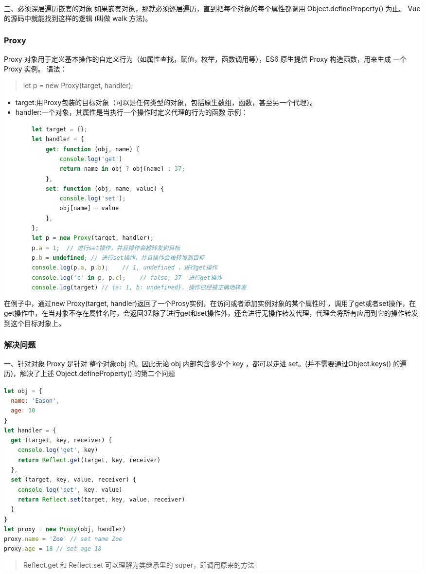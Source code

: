 三、必须深层遍历嵌套的对象
如果嵌套对象，那就必须逐层遍历，直到把每个对象的每个属性都调用 Object.defineProperty() 为止。 Vue 的源码中就能找到这样的逻辑 (叫做 walk 方法)。


### Proxy
Proxy 对象用于定义基本操作的自定义行为（如属性查找，赋值，枚举，函数调用等），ES6 原生提供 Proxy 构造函数，用来生成 一个Proxy 实例。
语法：
> let p = new Proxy(target, handler);
- target:用Proxy包装的目标对象（可以是任何类型的对象，包括原生数组，函数，甚至另一个代理）。
- handler:一个对象，其属性是当执行一个操作时定义代理的行为的函数
示例：
```javascript
        let target = {};
        let handler = {
            get: function (obj, name) {
                console.log('get')
                return name in obj ? obj[name] : 37;
            },
            set: function (obj, name, value) {
                console.log('set');
                obj[name] = value
            },
        };
        let p = new Proxy(target, handler);
        p.a = 1;  // 进行set操作，并且操作会被转发到目标
        p.b = undefined; // 进行set操作，并且操作会被转发到目标
        console.log(p.a, p.b);    // 1, undefined ，进行get操作
        console.log('c' in p, p.c);    // false, 37  进行get操作
        console.log(target) // {a: 1, b: undefined}. 操作已经被正确地转发
```
在例子中，通过new Proxy(target, handler)返回了一个Prosy实例，在访问或者添加实例对象的某个属性时
，调用了get或者set操作，在get操作中，在当对象不存在属性名时，会返回37.除了进行get和set操作外，还会进行无操作转发代理，代理会将所有应用到它的操作转发到这个目标对象上。

### 解决问题
一、针对对象
Proxy 是针对 整个对象obj 的。因此无论 obj 内部包含多少个 key ，都可以走进 set。(并不需要通过Object.keys() 的遍历)，解决了上述 Object.defineProperty() 的第二个问题
```javascript
let obj = {
  name: 'Eason',
  age: 30
}
let handler = {
  get (target, key, receiver) {
    console.log('get', key)
    return Reflect.get(target, key, receiver)
  },
  set (target, key, value, receiver) {
    console.log('set', key, value)
    return Reflect.set(target, key, value, receiver)
  }
}
let proxy = new Proxy(obj, handler)
proxy.name = 'Zoe' // set name Zoe
proxy.age = 18 // set age 18
```
>  Reflect.get 和 Reflect.set 可以理解为类继承里的 super，即调用原来的方法
